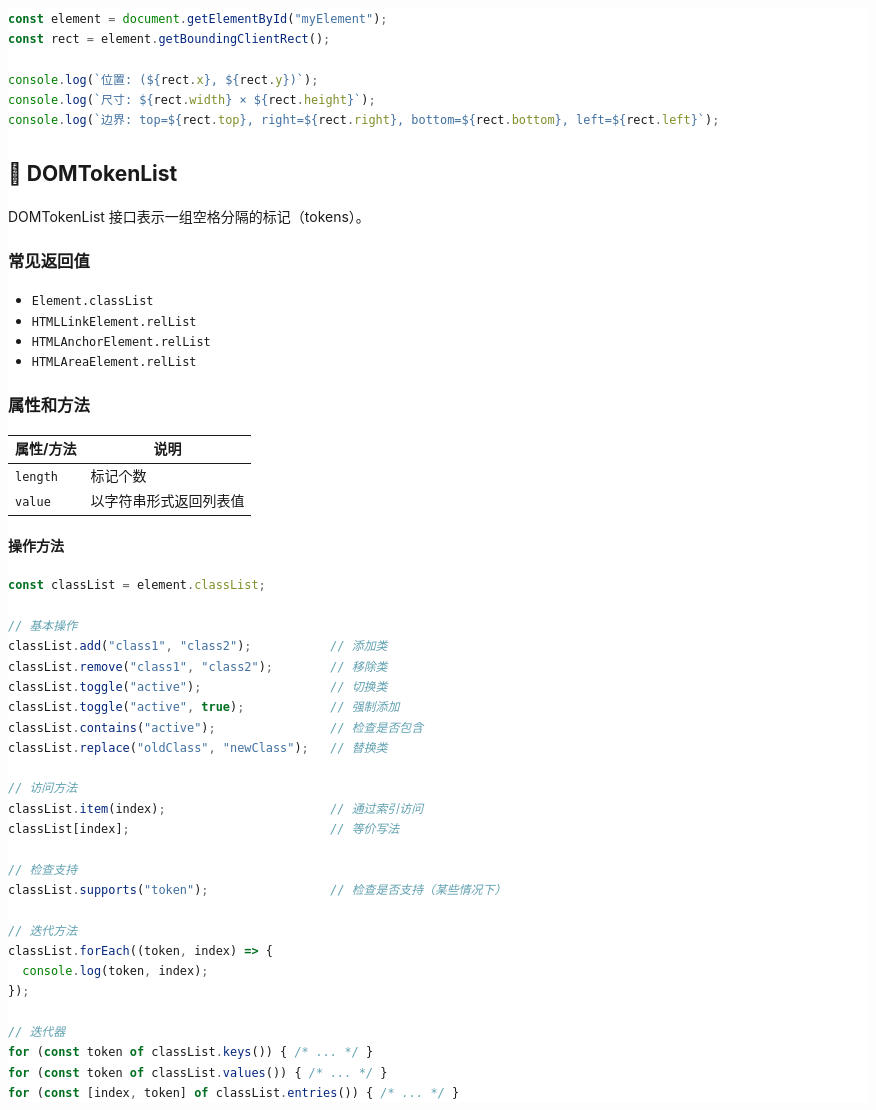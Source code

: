 ```javascript
const element = document.getElementById("myElement");
const rect = element.getBoundingClientRect();

console.log(`位置: (${rect.x}, ${rect.y})`);
console.log(`尺寸: ${rect.width} × ${rect.height}`);
console.log(`边界: top=${rect.top}, right=${rect.right}, bottom=${rect.bottom}, left=${rect.left}`);
```

## 🎫 DOMTokenList

DOMTokenList 接口表示一组空格分隔的标记（tokens）。

### 常见返回值

- `Element.classList`
- `HTMLLinkElement.relList`
- `HTMLAnchorElement.relList`
- `HTMLAreaElement.relList`

### 属性和方法

| 属性/方法 | 说明 |
|-----------|------|
| `length` | 标记个数 |
| `value` | 以字符串形式返回列表值 |

#### 操作方法

```javascript
const classList = element.classList;

// 基本操作
classList.add("class1", "class2");           // 添加类
classList.remove("class1", "class2");        // 移除类
classList.toggle("active");                  // 切换类
classList.toggle("active", true);            // 强制添加
classList.contains("active");                // 检查是否包含
classList.replace("oldClass", "newClass");   // 替换类

// 访问方法
classList.item(index);                       // 通过索引访问
classList[index];                            // 等价写法

// 检查支持
classList.supports("token");                 // 检查是否支持（某些情况下）

// 迭代方法
classList.forEach((token, index) => {
  console.log(token, index);
});

// 迭代器
for (const token of classList.keys()) { /* ... */ }
for (const token of classList.values()) { /* ... */ }
for (const [index, token] of classList.entries()) { /* ... */ }
```
